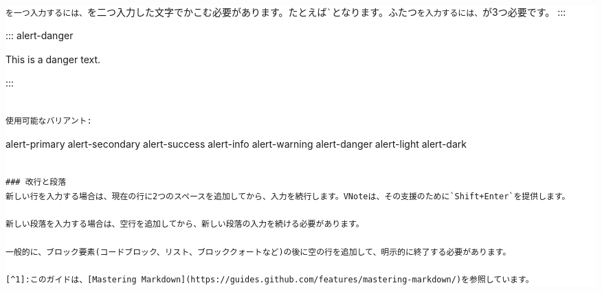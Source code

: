 `````を一つ入力するには、`````を二つ入力した文字でかこむ必要があります。たとえば````` ` `````となります。ふたつ`````を入力するには、`````が3つ必要です。
:::

::: alert-danger

This is a danger text.

:::
```

使用可能なバリアント:

```
alert-primary
alert-secondary
alert-success
alert-info
alert-warning
alert-danger
alert-light
alert-dark
```

### 改行と段落
新しい行を入力する場合は、現在の行に2つのスペースを追加してから、入力を続行します。VNoteは、その支援のために`Shift+Enter`を提供します。

新しい段落を入力する場合は、空行を追加してから、新しい段落の入力を続ける必要があります。

一般的に、ブロック要素(コードブロック、リスト、ブロッククォートなど)の後に空の行を追加して、明示的に終了する必要があります。

[^1]:このガイドは、[Mastering Markdown](https://guides.github.com/features/mastering-markdown/)を参照しています。
